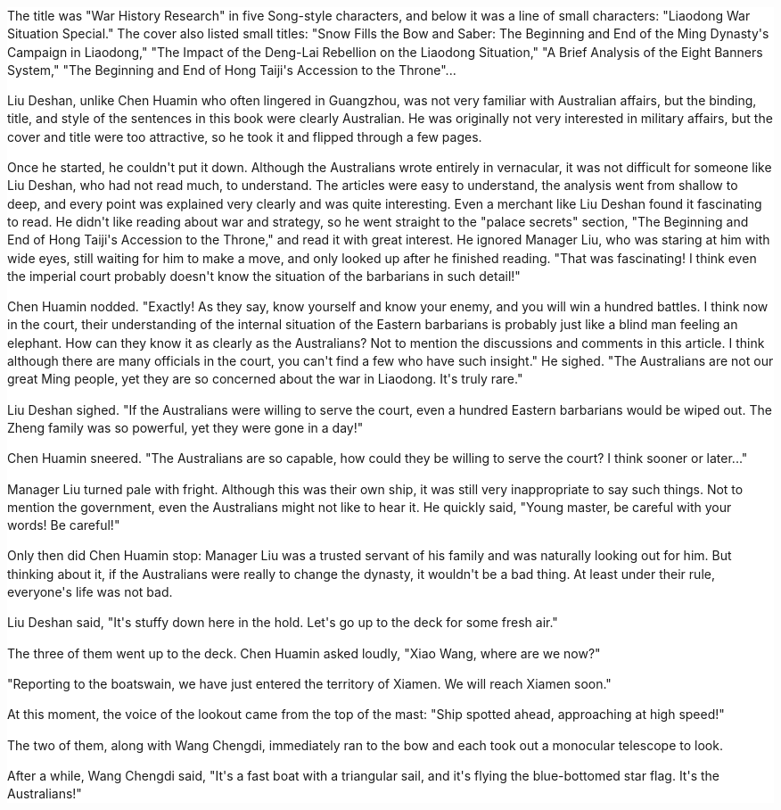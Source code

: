 The title was "War History Research" in five Song-style characters, and below it was a line of small characters: "Liaodong War Situation Special." The cover also listed small titles: "Snow Fills the Bow and Saber: The Beginning and End of the Ming Dynasty's Campaign in Liaodong," "The Impact of the Deng-Lai Rebellion on the Liaodong Situation," "A Brief Analysis of the Eight Banners System," "The Beginning and End of Hong Taiji's Accession to the Throne"...

Liu Deshan, unlike Chen Huamin who often lingered in Guangzhou, was not very familiar with Australian affairs, but the binding, title, and style of the sentences in this book were clearly Australian. He was originally not very interested in military affairs, but the cover and title were too attractive, so he took it and flipped through a few pages.

Once he started, he couldn't put it down. Although the Australians wrote entirely in vernacular, it was not difficult for someone like Liu Deshan, who had not read much, to understand. The articles were easy to understand, the analysis went from shallow to deep, and every point was explained very clearly and was quite interesting. Even a merchant like Liu Deshan found it fascinating to read. He didn't like reading about war and strategy, so he went straight to the "palace secrets" section, "The Beginning and End of Hong Taiji's Accession to the Throne," and read it with great interest. He ignored Manager Liu, who was staring at him with wide eyes, still waiting for him to make a move, and only looked up after he finished reading. "That was fascinating! I think even the imperial court probably doesn't know the situation of the barbarians in such detail!"

Chen Huamin nodded. "Exactly! As they say, know yourself and know your enemy, and you will win a hundred battles. I think now in the court, their understanding of the internal situation of the Eastern barbarians is probably just like a blind man feeling an elephant. How can they know it as clearly as the Australians? Not to mention the discussions and comments in this article. I think although there are many officials in the court, you can't find a few who have such insight." He sighed. "The Australians are not our great Ming people, yet they are so concerned about the war in Liaodong. It's truly rare."

Liu Deshan sighed. "If the Australians were willing to serve the court, even a hundred Eastern barbarians would be wiped out. The Zheng family was so powerful, yet they were gone in a day!"

Chen Huamin sneered. "The Australians are so capable, how could they be willing to serve the court? I think sooner or later..."

Manager Liu turned pale with fright. Although this was their own ship, it was still very inappropriate to say such things. Not to mention the government, even the Australians might not like to hear it. He quickly said, "Young master, be careful with your words! Be careful!"

Only then did Chen Huamin stop: Manager Liu was a trusted servant of his family and was naturally looking out for him. But thinking about it, if the Australians were really to change the dynasty, it wouldn't be a bad thing. At least under their rule, everyone's life was not bad.

Liu Deshan said, "It's stuffy down here in the hold. Let's go up to the deck for some fresh air."

The three of them went up to the deck. Chen Huamin asked loudly, "Xiao Wang, where are we now?"

"Reporting to the boatswain, we have just entered the territory of Xiamen. We will reach Xiamen soon."

At this moment, the voice of the lookout came from the top of the mast: "Ship spotted ahead, approaching at high speed!"

The two of them, along with Wang Chengdi, immediately ran to the bow and each took out a monocular telescope to look.

After a while, Wang Chengdi said, "It's a fast boat with a triangular sail, and it's flying the blue-bottomed star flag. It's the Australians!"
